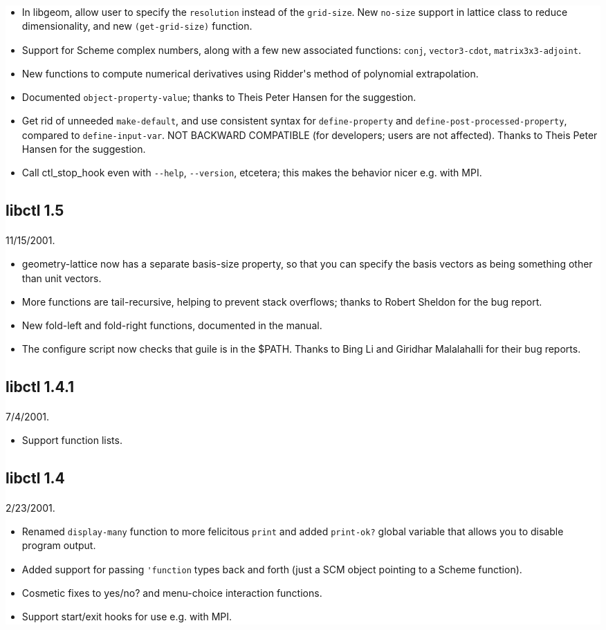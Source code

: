   * In libgeom, allow user to specify the `resolution` instead of the
    `grid-size`.  New `no-size` support in lattice class to reduce
    dimensionality, and new `(get-grid-size)` function.

  * Support for Scheme complex numbers, along with a few new associated
    functions: `conj`, `vector3-cdot`, `matrix3x3-adjoint`.

  * New functions to compute numerical derivatives using Ridder's
    method of polynomial extrapolation.

  * Documented `object-property-value`; thanks to Theis Peter Hansen for
    the suggestion.

  * Get rid of unneeded `make-default`, and use consistent syntax for
    `define-property` and `define-post-processed-property`, compared to
    `define-input-var`.  NOT BACKWARD COMPATIBLE (for developers; users
    are not affected).  Thanks to Theis Peter Hansen for the suggestion.

  * Call ctl_stop_hook even with `--help`, `--version`, etcetera; this
    makes the behavior nicer e.g. with MPI.

## libctl 1.5

11/15/2001.

  * geometry-lattice now has a separate basis-size property, so that you
    can specify the basis vectors as being something other than unit vectors.

  * More functions are tail-recursive, helping to prevent stack overflows;
    thanks to Robert Sheldon for the bug report.

  * New fold-left and fold-right functions, documented in the manual.

  * The configure script now checks that guile is in the $PATH.  Thanks to
    Bing Li and Giridhar Malalahalli for their bug reports.

## libctl 1.4.1

7/4/2001.

  * Support function lists.

## libctl 1.4

2/23/2001.

  * Renamed `display-many` function to more felicitous `print`
    and added `print-ok?` global variable that allows you
    to disable program output.

  * Added support for passing `'function` types back and forth
    (just a SCM object pointing to a Scheme function).

  * Cosmetic fixes to yes/no? and menu-choice interaction functions.

  * Support start/exit hooks for use e.g. with MPI.
